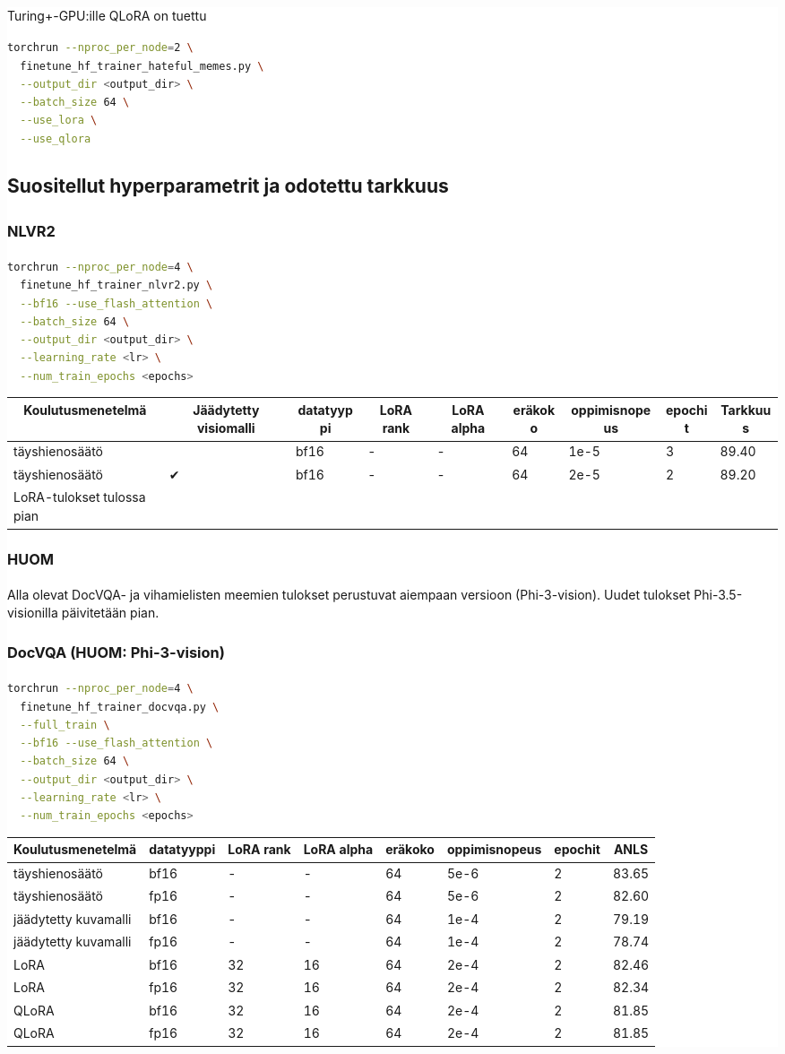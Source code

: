 Turing+-GPU:ille QLoRA on tuettu

```bash
torchrun --nproc_per_node=2 \
  finetune_hf_trainer_hateful_memes.py \
  --output_dir <output_dir> \
  --batch_size 64 \
  --use_lora \
  --use_qlora
```

## Suositellut hyperparametrit ja odotettu tarkkuus
### NLVR2

```bash
torchrun --nproc_per_node=4 \
  finetune_hf_trainer_nlvr2.py \
  --bf16 --use_flash_attention \
  --batch_size 64 \
  --output_dir <output_dir> \
  --learning_rate <lr> \
  --num_train_epochs <epochs>

```

Koulutusmenetelmä | Jäädytetty visiomalli | datatyyppi | LoRA rank | LoRA alpha | eräkoko | oppimisnopeus | epochit | Tarkkuus
--- | --- | --- | --- | --- | --- | --- | --- | --- |
täyshienosäätö |  |bf16 | - | - | 64 | 1e-5 | 3 | 89.40 |
täyshienosäätö | ✔ |bf16 | - | - | 64 | 2e-5 | 2 | 89.20 |
LoRA-tulokset tulossa pian |  |  |  |  |  |  |  |  |

### HUOM
Alla olevat DocVQA- ja vihamielisten meemien tulokset perustuvat aiempaan versioon (Phi-3-vision).
Uudet tulokset Phi-3.5-visionilla päivitetään pian.

### DocVQA (HUOM: Phi-3-vision)

```bash
torchrun --nproc_per_node=4 \
  finetune_hf_trainer_docvqa.py \
  --full_train \
  --bf16 --use_flash_attention \
  --batch_size 64 \
  --output_dir <output_dir> \
  --learning_rate <lr> \
  --num_train_epochs <epochs>

```

Koulutusmenetelmä | datatyyppi | LoRA rank | LoRA alpha | eräkoko | oppimisnopeus | epochit | ANLS
--- | --- | --- | --- | --- | --- | --- | --- |
täyshienosäätö | bf16 | - | - | 64 | 5e-6 | 2 | 83.65 |
täyshienosäätö | fp16 | - | - | 64 | 5e-6 | 2 | 82.60 |
jäädytetty kuvamalli| bf16 | - | - | 64 | 1e-4 | 2 | 79.19 |
jäädytetty kuvamalli| fp16 | - | - | 64 | 1e-4 | 2 | 78.74 |
LoRA | bf16 | 32 | 16 | 64 | 2e-4 | 2 | 82.46 |
LoRA | fp16 | 32 | 16 | 64 | 2e-4 | 2 | 82.34 |
QLoRA | bf16 | 32 | 16 | 64 | 2e-4 | 2 | 81.85 |
QLoRA | fp16 | 32 | 16 | 64 | 2e-4 | 2 | 81.85 |

